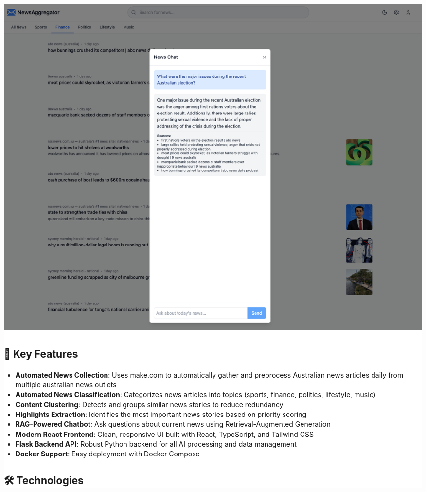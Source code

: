 ![Chatbot Interface](media/NewsBot%20RAG%20Chatbot.png)

## 🎯 Key Features

- **Automated News Collection**: Uses make.com to automatically gather and preprocess Australian news articles daily from multiple australian news outlets
- **Automated News Classification**: Categorizes news articles into topics (sports, finance, politics, lifestyle, music)
- **Content Clustering**: Detects and groups similar news stories to reduce redundancy
- **Highlights Extraction**: Identifies the most important news stories based on priority scoring
- **RAG-Powered Chatbot**: Ask questions about current news using Retrieval-Augmented Generation
- **Modern React Frontend**: Clean, responsive UI built with React, TypeScript, and Tailwind CSS
- **Flask Backend API**: Robust Python backend for all AI processing and data management
- **Docker Support**: Easy deployment with Docker Compose

## 🛠️ Technologies

